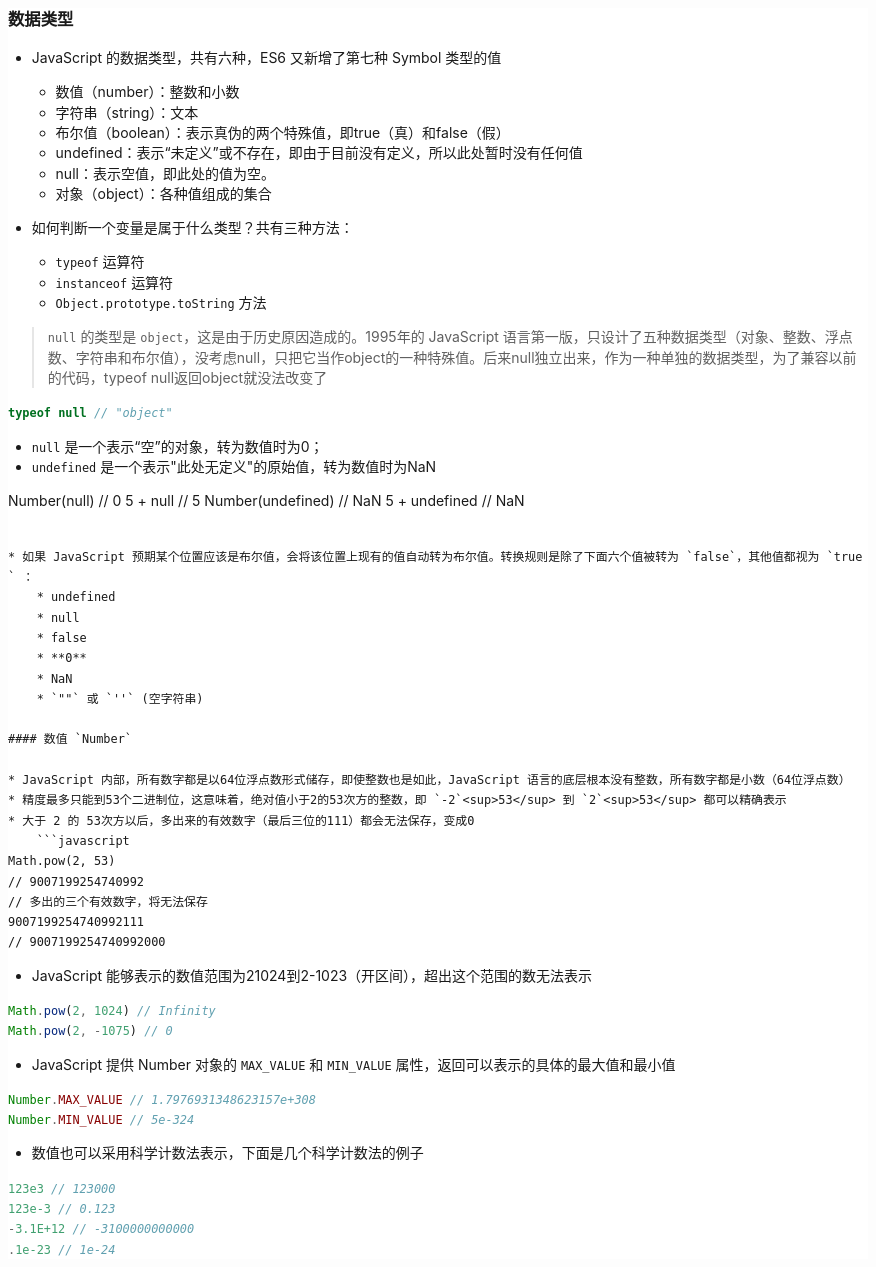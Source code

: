 ### 数据类型

* JavaScript 的数据类型，共有六种，ES6 又新增了第七种 Symbol 类型的值
	* 数值（number）：整数和小数
	* 字符串（string）：文本
	* 布尔值（boolean）：表示真伪的两个特殊值，即true（真）和false（假）
	* undefined：表示“未定义”或不存在，即由于目前没有定义，所以此处暂时没有任何值
	* null：表示空值，即此处的值为空。
	* 对象（object）：各种值组成的集合
	
* 如何判断一个变量是属于什么类型？共有三种方法：
	* `typeof` 运算符
	* `instanceof` 运算符
	* `Object.prototype.toString` 方法

> `null` 的类型是 `object`，这是由于历史原因造成的。1995年的 JavaScript 语言第一版，只设计了五种数据类型（对象、整数、浮点数、字符串和布尔值），没考虑null，只把它当作object的一种特殊值。后来null独立出来，作为一种单独的数据类型，为了兼容以前的代码，typeof null返回object就没法改变了 
```javascript
typeof null // "object"
```

* `null` 是一个表示“空”的对象，转为数值时为0；
* `undefined` 是一个表示"此处无定义"的原始值，转为数值时为NaN
	```javascript
Number(null) // 0
5 + null // 5
Number(undefined) // NaN
5 + undefined // NaN
```

* 如果 JavaScript 预期某个位置应该是布尔值，会将该位置上现有的值自动转为布尔值。转换规则是除了下面六个值被转为 `false`，其他值都视为 `true` ：
	* undefined
	* null
	* false
	* **0**
	* NaN
	* `""` 或 `''` (空字符串)

#### 数值 `Number`

* JavaScript 内部，所有数字都是以64位浮点数形式储存，即使整数也是如此，JavaScript 语言的底层根本没有整数，所有数字都是小数（64位浮点数）
* 精度最多只能到53个二进制位，这意味着，绝对值小于2的53次方的整数，即 `-2`<sup>53</sup> 到 `2`<sup>53</sup> 都可以精确表示
* 大于 2 的 53次方以后，多出来的有效数字（最后三位的111）都会无法保存，变成0
	```javascript
Math.pow(2, 53)
// 9007199254740992
// 多出的三个有效数字，将无法保存
9007199254740992111
// 9007199254740992000
```
*  JavaScript 能够表示的数值范围为21024到2-1023（开区间），超出这个范围的数无法表示
```javascript
Math.pow(2, 1024) // Infinity
Math.pow(2, -1075) // 0
```
* JavaScript 提供 Number 对象的 `MAX_VALUE` 和 `MIN_VALUE` 属性，返回可以表示的具体的最大值和最小值
```javascript
Number.MAX_VALUE // 1.7976931348623157e+308
Number.MIN_VALUE // 5e-324
```
* 数值也可以采用科学计数法表示，下面是几个科学计数法的例子
```javascript
123e3 // 123000
123e-3 // 0.123
-3.1E+12 // -3100000000000
.1e-23 // 1e-24
```